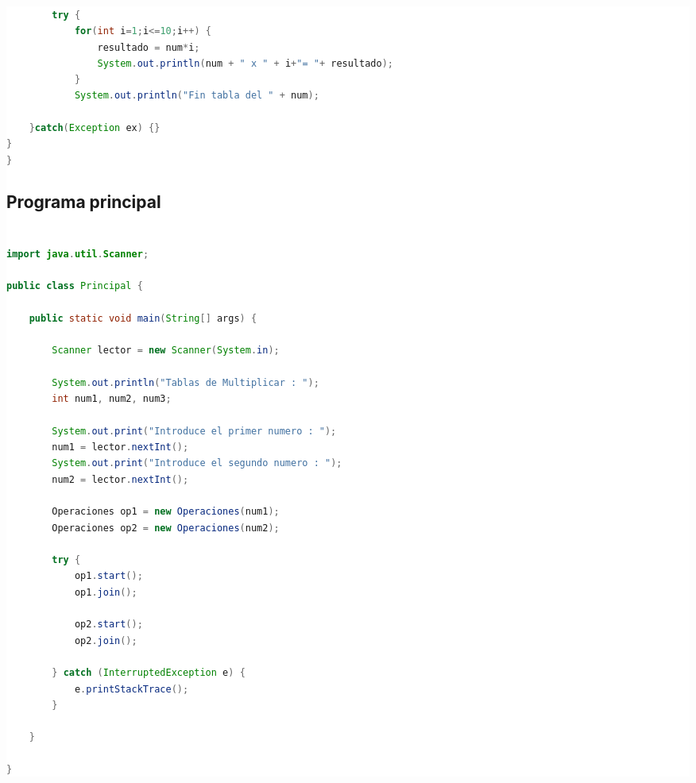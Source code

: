 ```Java
		try {
			for(int i=1;i<=10;i++) {
				resultado = num*i;
				System.out.println(num + " x " + i+"= "+ resultado);
			}
			System.out.println("Fin tabla del " + num);
		
	}catch(Exception ex) {}
}
}                                
```

## Programa principal
```Java

import java.util.Scanner;

public class Principal {

	public static void main(String[] args) {

		Scanner lector = new Scanner(System.in);

		System.out.println("Tablas de Multiplicar : ");
		int num1, num2, num3;

		System.out.print("Introduce el primer numero : ");
		num1 = lector.nextInt();
		System.out.print("Introduce el segundo numero : ");
		num2 = lector.nextInt();

		Operaciones op1 = new Operaciones(num1);
		Operaciones op2 = new Operaciones(num2);
		
		try {
			op1.start();
			op1.join();
			
			op2.start();
			op2.join();			
			
		} catch (InterruptedException e) {
			e.printStackTrace();
		}

	}

}
```
